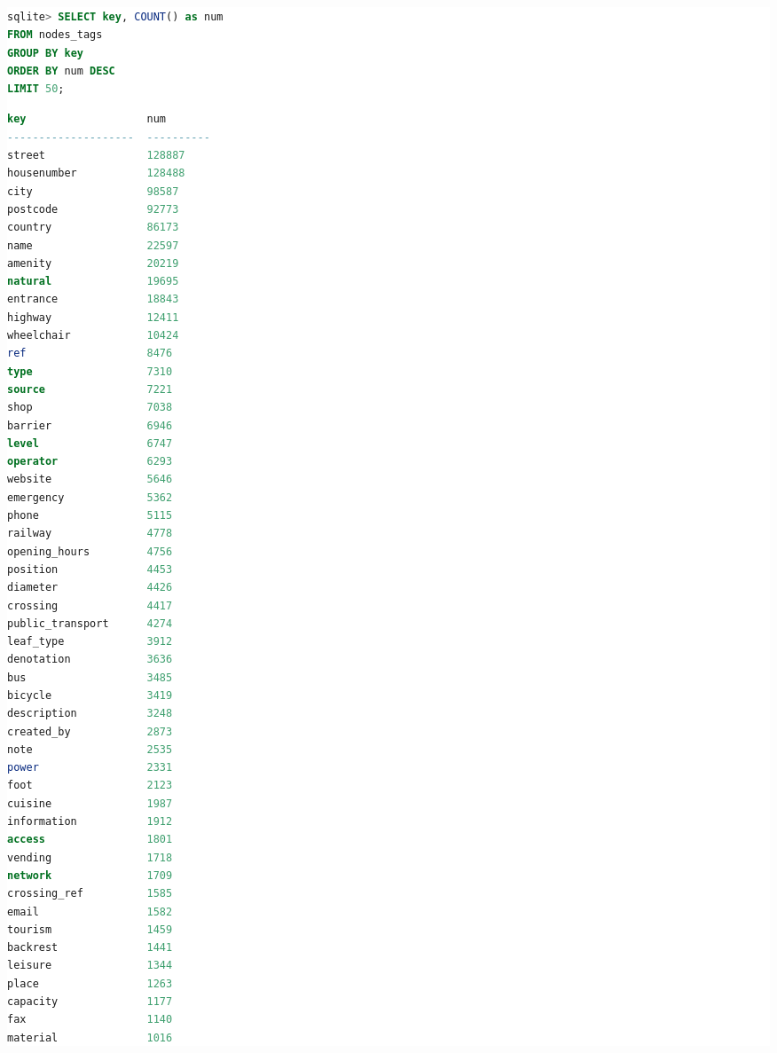 ```sql
sqlite> SELECT key, COUNT() as num
FROM nodes_tags
GROUP BY key
ORDER BY num DESC
LIMIT 50;
```

```sql
key                   num       
--------------------  ----------
street                128887    
housenumber           128488    
city                  98587     
postcode              92773     
country               86173     
name                  22597     
amenity               20219     
natural               19695     
entrance              18843     
highway               12411     
wheelchair            10424     
ref                   8476      
type                  7310      
source                7221      
shop                  7038      
barrier               6946      
level                 6747      
operator              6293      
website               5646      
emergency             5362      
phone                 5115      
railway               4778      
opening_hours         4756      
position              4453      
diameter              4426      
crossing              4417      
public_transport      4274      
leaf_type             3912      
denotation            3636      
bus                   3485      
bicycle               3419      
description           3248      
created_by            2873      
note                  2535      
power                 2331      
foot                  2123      
cuisine               1987      
information           1912      
access                1801      
vending               1718      
network               1709      
crossing_ref          1585      
email                 1582      
tourism               1459      
backrest              1441      
leisure               1344      
place                 1263      
capacity              1177      
fax                   1140      
material              1016  
```
